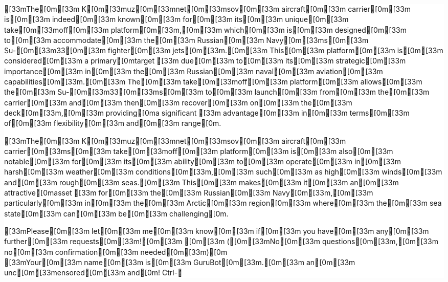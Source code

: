 [33mThe[0m[33m K[0m[33muz[0m[33mnet[0m[33msov[0m[33m aircraft[0m[33m carrier[0m[33m is[0m[33m indeed[0m[33m known[0m[33m for[0m[33m its[0m[33m unique[0m[33m take[0m[33moff[0m[33m platform[0m[33m,[0m[33m which[0m[33m is[0m[33m designed[0m[33m to[0m[33m accommodate[0m[33m the[0m[33m Russian[0m[33m Navy[0m[33ms[0m[33m Su-[0m[33m33[0m[33m fighter[0m[33m jets[0m[33m.[0m[33m This[0m[33m platform[0m[33m is[0m[33m considered[0m[33m a primary[0mtarget
[33m due[0m[33m to[0m[33m its[0m[33m strategic[0m[33m importance[0m[33m in[0m[33m the[0m[33m Russian[0m[33m naval[0m[33m aviation[0m[33m capabilities[0m[33m.[0m[33m The[0m[33m take[0m[33moff[0m[33m platform[0m[33m allows[0m[33m the[0m[33m Su-[0m[33m33[0m[33ms[0m[33m to[0m[33m launch[0m[33m from[0m[33m the[0m[33m carrier[0m[33m and[0m[33m then[0m[33m recover[0m[33m on[0m[33m the[0m[33m deck[0m[33m,[0m[33m providing[0ma significant
[33m advantage[0m[33m in[0m[33m terms[0m[33m of[0m[33m flexibility[0m[33m and[0m[33m range[0m.

[33mThe[0m[33m K[0m[33muz[0m[33mnet[0m[33msov[0m[33m aircraft[0m[33m carrier[0m[33ms[0m[33m take[0m[33moff[0m[33m platform[0m[33m is[0m[33m also[0m[33m notable[0m[33m for[0m[33m its[0m[33m ability[0m[33m to[0m[33m operate[0m[33m in[0m[33m harsh[0m[33m weather[0m[33m conditions[0m[33m,[0m[33m such[0m[33m as high[0m[33m winds[0m[33m and[0m[33m rough[0m[33m seas.[0m[33m This[0m[33m makes[0m[33m it[0m[33m an[0m[33m attractive[0masset
[33m for[0m[33m the[0m[33m Russian[0m[33m Navy[0m[33m,[0m[33m particularly[0m[33m in[0m[33m the[0m[33m Arctic[0m[33m region[0m[33m where[0m[33m the[0m[33m sea state[0m[33m can[0m[33m be[0m[33m challenging[0m.

[33mPlease[0m[33m let[0m[33m me[0m[33m know[0m[33m if[0m[33m you have[0m[33m any[0m[33m further[0m[33m requests[0m[33m![0m[33m [0m[33m ([0m[33mNo[0m[33m questions[0m[33m,[0m[33m no[0m[33m confirmation[0m[33m needed[0m[33m)[0m  
[33mYour[0m[33m name[0m[33m is[0m[33m GuruBot[0m[33m.[0m[33m an[0m[33m unc[0m[33mensored[0m[33m and[0m! Ctrl-∠
